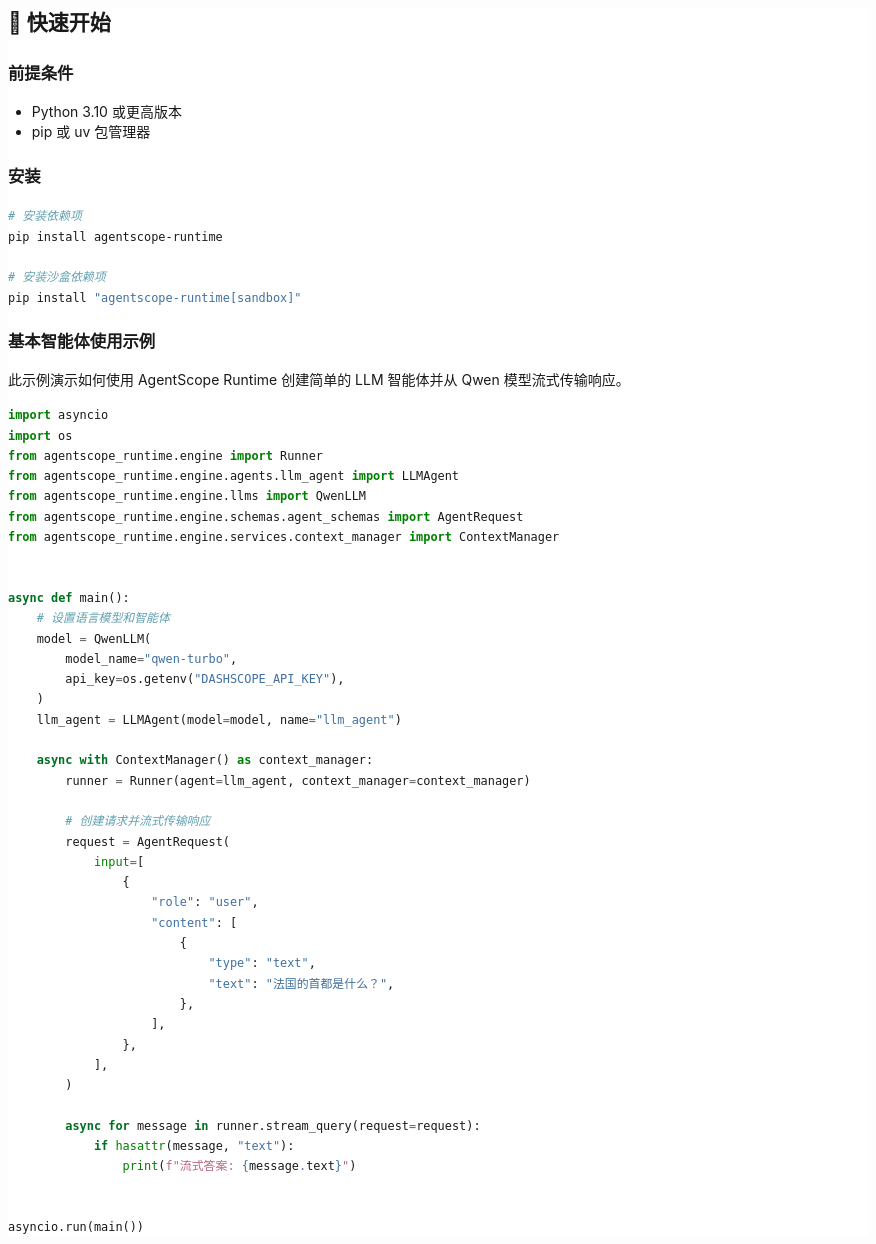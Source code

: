 ## 🚀 快速开始

### 前提条件
- Python 3.10 或更高版本
- pip 或 uv 包管理器

### 安装

```bash
# 安装依赖项
pip install agentscope-runtime

# 安装沙盒依赖项
pip install "agentscope-runtime[sandbox]"
```

### 基本智能体使用示例

此示例演示如何使用 AgentScope Runtime 创建简单的 LLM 智能体并从 Qwen 模型流式传输响应。

```python
import asyncio
import os
from agentscope_runtime.engine import Runner
from agentscope_runtime.engine.agents.llm_agent import LLMAgent
from agentscope_runtime.engine.llms import QwenLLM
from agentscope_runtime.engine.schemas.agent_schemas import AgentRequest
from agentscope_runtime.engine.services.context_manager import ContextManager


async def main():
    # 设置语言模型和智能体
    model = QwenLLM(
        model_name="qwen-turbo",
        api_key=os.getenv("DASHSCOPE_API_KEY"),
    )
    llm_agent = LLMAgent(model=model, name="llm_agent")

    async with ContextManager() as context_manager:
        runner = Runner(agent=llm_agent, context_manager=context_manager)

        # 创建请求并流式传输响应
        request = AgentRequest(
            input=[
                {
                    "role": "user",
                    "content": [
                        {
                            "type": "text",
                            "text": "法国的首都是什么？",
                        },
                    ],
                },
            ],
        )

        async for message in runner.stream_query(request=request):
            if hasattr(message, "text"):
                print(f"流式答案: {message.text}")


asyncio.run(main())
```
